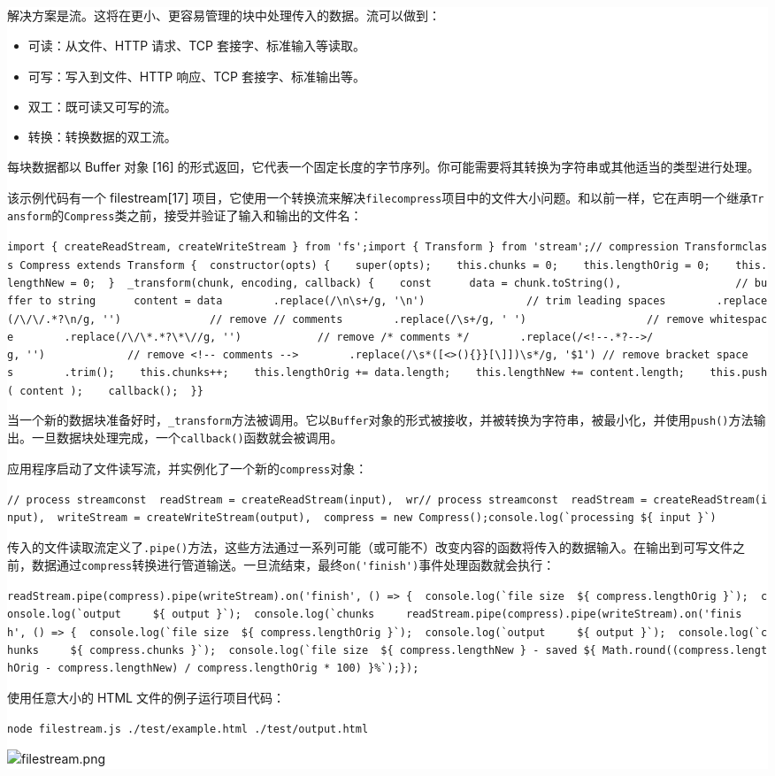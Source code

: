 解决方案是流。这将在更小、更容易管理的块中处理传入的数据。流可以做到：

*   可读：从文件、HTTP 请求、TCP 套接字、标准输入等读取。
    
*   可写：写入到文件、HTTP 响应、TCP 套接字、标准输出等。
    
*   双工：既可读又可写的流。
    
*   转换：转换数据的双工流。
    

每块数据都以 Buffer 对象 [16] 的形式返回，它代表一个固定长度的字节序列。你可能需要将其转换为字符串或其他适当的类型进行处理。

该示例代码有一个 filestream[17] 项目，它使用一个转换流来解决`filecompress`项目中的文件大小问题。和以前一样，它在声明一个继承`Transform`的`Compress`类之前，接受并验证了输入和输出的文件名：

```
import { createReadStream, createWriteStream } from 'fs';import { Transform } from 'stream';// compression Transformclass Compress extends Transform {  constructor(opts) {    super(opts);    this.chunks = 0;    this.lengthOrig = 0;    this.lengthNew = 0;  }  _transform(chunk, encoding, callback) {    const      data = chunk.toString(),                  // buffer to string      content = data        .replace(/\n\s+/g, '\n')                // trim leading spaces        .replace(/\/\/.*?\n/g, '')              // remove // comments        .replace(/\s+/g, ' ')                   // remove whitespace        .replace(/\/\*.*?\*\//g, '')            // remove /* comments */        .replace(/<!--.*?-->/g, '')             // remove <!-- comments -->        .replace(/\s*([<>(){}}[\]])\s*/g, '$1') // remove bracket spaces        .trim();    this.chunks++;    this.lengthOrig += data.length;    this.lengthNew += content.length;    this.push( content );    callback();  }}
```

当一个新的数据块准备好时，`_transform`方法被调用。它以`Buffer`对象的形式被接收，并被转换为字符串，被最小化，并使用`push()`方法输出。一旦数据块处理完成，一个`callback()`函数就会被调用。

应用程序启动了文件读写流，并实例化了一个新的`compress`对象：

```
// process streamconst  readStream = createReadStream(input),  wr// process streamconst  readStream = createReadStream(input),  writeStream = createWriteStream(output),  compress = new Compress();console.log(`processing ${ input }`)
```

传入的文件读取流定义了`.pipe()`方法，这些方法通过一系列可能（或可能不）改变内容的函数将传入的数据输入。在输出到可写文件之前，数据通过`compress`转换进行管道输送。一旦流结束，最终`on('finish')`事件处理函数就会执行：

```
readStream.pipe(compress).pipe(writeStream).on('finish', () => {  console.log(`file size  ${ compress.lengthOrig }`);  console.log(`output     ${ output }`);  console.log(`chunks     readStream.pipe(compress).pipe(writeStream).on('finish', () => {  console.log(`file size  ${ compress.lengthOrig }`);  console.log(`output     ${ output }`);  console.log(`chunks     ${ compress.chunks }`);  console.log(`file size  ${ compress.lengthNew } - saved ${ Math.round((compress.lengthOrig - compress.lengthNew) / compress.lengthOrig * 100) }%`);});
```

使用任意大小的 HTML 文件的例子运行项目代码：

```
node filestream.js ./test/example.html ./test/output.html
```

![](https://mmbiz.qpic.cn/mmbiz_png/VyEdgX6S7iaa17lL2y2ZsE0na5shvhPMyCTxOVl7bPXHXSLsITToyhicJj54C7EQ4cwOaU7dZ4l0ibQakMhgMJa8Q/640?wx_fmt=png)filestream.png
